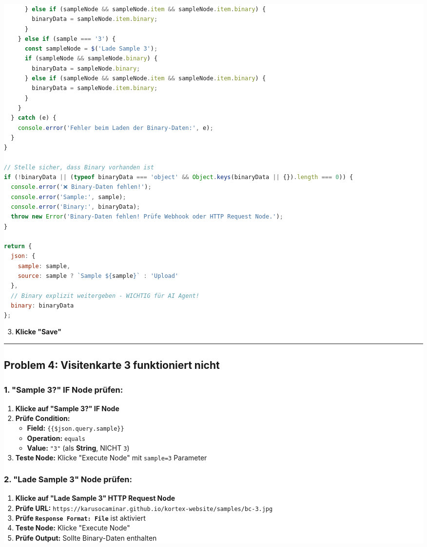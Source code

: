 ```javascript
      } else if (sampleNode && sampleNode.item && sampleNode.item.binary) {
        binaryData = sampleNode.item.binary;
      }
    } else if (sample === '3') {
      const sampleNode = $('Lade Sample 3');
      if (sampleNode && sampleNode.binary) {
        binaryData = sampleNode.binary;
      } else if (sampleNode && sampleNode.item && sampleNode.item.binary) {
        binaryData = sampleNode.item.binary;
      }
    }
  } catch (e) {
    console.error('Fehler beim Laden der Binary-Daten:', e);
  }
}

// Stelle sicher, dass Binary vorhanden ist
if (!binaryData || (typeof binaryData === 'object' && Object.keys(binaryData || {}).length === 0)) {
  console.error('❌ Binary-Daten fehlen!');
  console.error('Sample:', sample);
  console.error('Binary:', binaryData);
  throw new Error('Binary-Daten fehlen! Prüfe Webhook oder HTTP Request Node.');
}

return {
  json: {
    sample: sample,
    source: sample ? `Sample ${sample}` : 'Upload'
  },
  // Binary explizit weitergeben - WICHTIG für AI Agent!
  binary: binaryData
};
```

3. **Klicke "Save"**

---

## Problem 4: Visitenkarte 3 funktioniert nicht

### 1. "Sample 3?" IF Node prüfen:
1. **Klicke auf "Sample 3?" IF Node**
2. **Prüfe Condition:**
   - **Field:** `{{$json.query.sample}}`
   - **Operation:** `equals`
   - **Value:** `"3"` (als **String**, NICHT `3`)
3. **Teste Node:** Klicke "Execute Node" mit `sample=3` Parameter

### 2. "Lade Sample 3" Node prüfen:
1. **Klicke auf "Lade Sample 3" HTTP Request Node**
2. **Prüfe URL:** `https://karusocaminar.github.io/kortex-website/samples/bc-3.jpg`
3. **Prüfe `Response Format: File`** ist aktiviert
4. **Teste Node:** Klicke "Execute Node"
5. **Prüfe Output:** Sollte Binary-Daten enthalten
